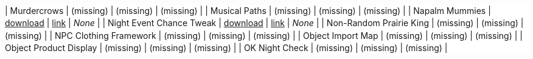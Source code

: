 | <span id="Murdercrows">Murdercrows</span>                                                         | (missing)                                                                                                                                               | (missing)                                                                                                          | (missing)                                                                                                                                                                                                                          |
| <span id="MusicalPaths">Musical Paths</span>                                                      | (missing)                                                                                                                                               | (missing)                                                                                                          | (missing)                                                                                                                                                                                                                          |
| <span id="NapalmMummies">Napalm Mummies</span>                                                    | [download](https://github.com/mouahrara/aedenthorn/releases/download/main-files/NapalmMummies-0.1.4-unofficial.1-mouahrara.zip)                         | [link](https://github.com/mouahrara/aedenthorn/blob/master/NapalmMummies/release-notes.md)                         | *None*                                                                                                                                                                                                                             |
| <span id="NightEventChanceTweak">Night Event Chance Tweak</span>                                  | [download](https://github.com/mouahrara/aedenthorn/releases/download/main-files/NightEventChanceTweak-0.1.1-unofficial.1-mouahrara.zip)                 | [link](https://github.com/mouahrara/aedenthorn/blob/master/NightEventChanceTweak/release-notes.md)                 | *None*                                                                                                                                                                                                                             |
| <span id="NonRandomPrairieKing">Non-Random Prairie King</span>                                    | (missing)                                                                                                                                               | (missing)                                                                                                          | (missing)                                                                                                                                                                                                                          |
| <span id="NPCClothingFramework">NPC Clothing Framework</span>                                     | (missing)                                                                                                                                               | (missing)                                                                                                          | (missing)                                                                                                                                                                                                                          |
| <span id="ObjectImportMap">Object Import Map</span>                                               | (missing)                                                                                                                                               | (missing)                                                                                                          | (missing)                                                                                                                                                                                                                          |
| <span id="ObjectProductDisplay">Object Product Display</span>                                     | (missing)                                                                                                                                               | (missing)                                                                                                          | (missing)                                                                                                                                                                                                                          |
| <span id="OKNightCheck">OK Night Check</span>                                                     | (missing)                                                                                                                                               | (missing)                                                                                                          | (missing)                                                                                                                                                                                                                          |